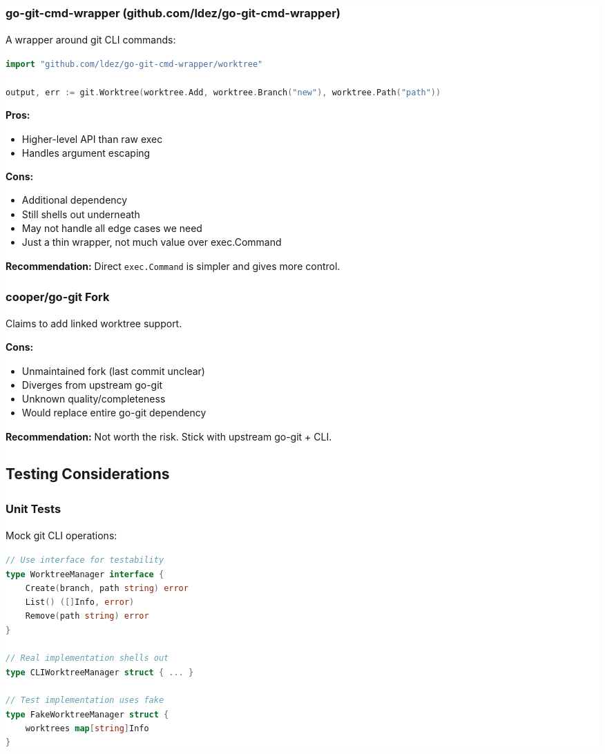 ### go-git-cmd-wrapper (github.com/ldez/go-git-cmd-wrapper)

A wrapper around git CLI commands:
```go
import "github.com/ldez/go-git-cmd-wrapper/worktree"

output, err := git.Worktree(worktree.Add, worktree.Branch("new"), worktree.Path("path"))
```

**Pros:**
- Higher-level API than raw exec
- Handles argument escaping

**Cons:**
- Additional dependency
- Still shells out underneath
- May not handle all edge cases we need
- Just a thin wrapper, not much value over exec.Command

**Recommendation:** Direct `exec.Command` is simpler and gives more control.

### cooper/go-git Fork

Claims to add linked worktree support.

**Cons:**
- Unmaintained fork (last commit unclear)
- Diverges from upstream go-git
- Unknown quality/completeness
- Would replace entire go-git dependency

**Recommendation:** Not worth the risk. Stick with upstream go-git + CLI.

## Testing Considerations

### Unit Tests

Mock git CLI operations:
```go
// Use interface for testability
type WorktreeManager interface {
    Create(branch, path string) error
    List() ([]Info, error)
    Remove(path string) error
}

// Real implementation shells out
type CLIWorktreeManager struct { ... }

// Test implementation uses fake
type FakeWorktreeManager struct {
    worktrees map[string]Info
}
```

